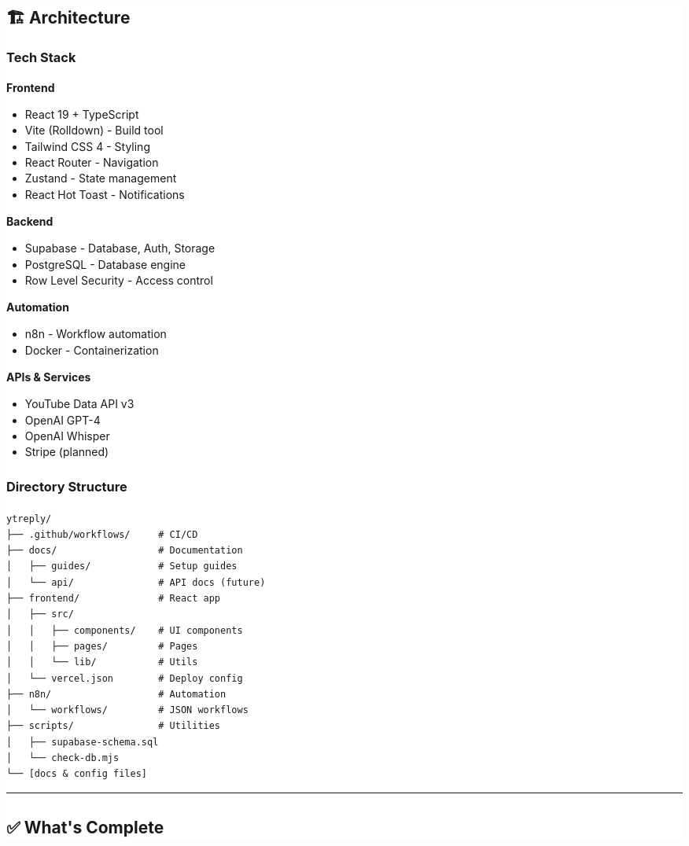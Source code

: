 ## 🏗 Architecture

### Tech Stack

**Frontend**
- React 19 + TypeScript
- Vite (Rolldown) - Build tool
- Tailwind CSS 4 - Styling
- React Router - Navigation
- Zustand - State management
- React Hot Toast - Notifications

**Backend**
- Supabase - Database, Auth, Storage
- PostgreSQL - Database engine
- Row Level Security - Access control

**Automation**
- n8n - Workflow automation
- Docker - Containerization

**APIs & Services**
- YouTube Data API v3
- OpenAI GPT-4
- OpenAI Whisper
- Stripe (planned)

### Directory Structure
```
ytreply/
├── .github/workflows/     # CI/CD
├── docs/                  # Documentation
│   ├── guides/            # Setup guides
│   └── api/               # API docs (future)
├── frontend/              # React app
│   ├── src/
│   │   ├── components/    # UI components
│   │   ├── pages/         # Pages
│   │   └── lib/           # Utils
│   └── vercel.json        # Deploy config
├── n8n/                   # Automation
│   └── workflows/         # JSON workflows
├── scripts/               # Utilities
│   ├── supabase-schema.sql
│   └── check-db.mjs
└── [docs & config files]
```

---

## ✅ What's Complete
